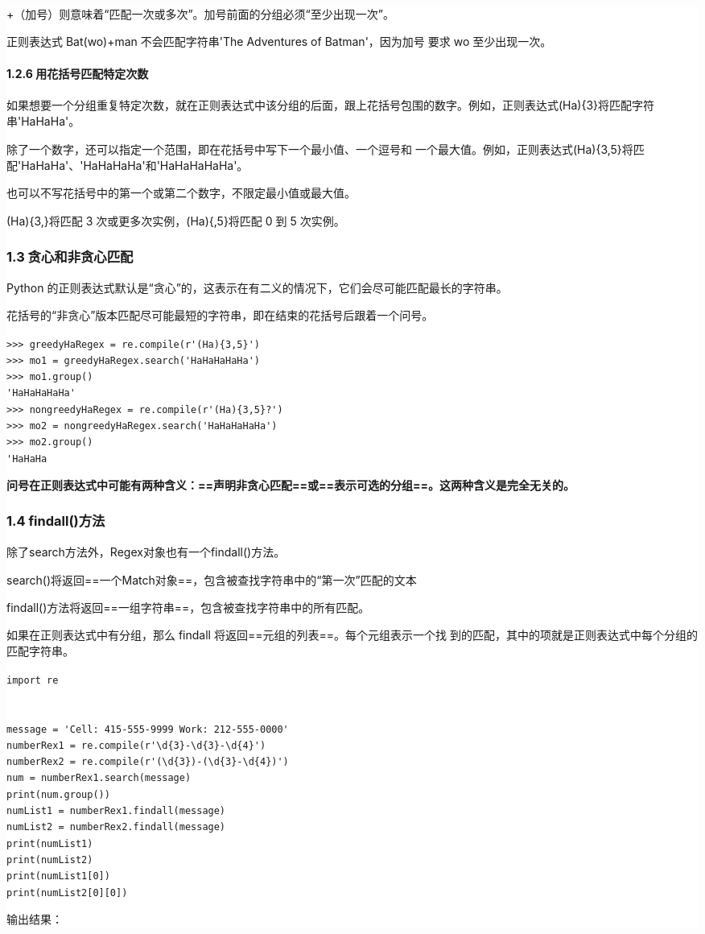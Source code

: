 +（加号）则意味着“匹配一次或多次”。加号前面的分组必须“至少出现一次”。

正则表达式 Bat(wo)+man 不会匹配字符串'The Adventures of Batman'，因为加号
要求 wo 至少出现一次。
#### 1.2.6 用花括号匹配特定次数
如果想要一个分组重复特定次数，就在正则表达式中该分组的后面，跟上花括号包围的数字。例如，正则表达式(Ha){3}将匹配字符串'HaHaHa'。

除了一个数字，还可以指定一个范围，即在花括号中写下一个最小值、一个逗号和
一个最大值。例如，正则表达式(Ha){3,5}将匹配'HaHaHa'、'HaHaHaHa'和'HaHaHaHaHa'。

也可以不写花括号中的第一个或第二个数字，不限定最小值或最大值。

(Ha){3,}将匹配 3 次或更多次实例，(Ha){,5}将匹配 0 到 5 次实例。
### 1.3 贪心和非贪心匹配
Python 的正则表达式默认是“贪心”的，这表示在有二义的情况下，它们会尽可能匹配最长的字符串。

花括号的“非贪心”版本匹配尽可能最短的字符串，即在结束的花括号后跟着一个问号。

```python3
>>> greedyHaRegex = re.compile(r'(Ha){3,5}')
>>> mo1 = greedyHaRegex.search('HaHaHaHaHa')
>>> mo1.group()
'HaHaHaHaHa'
>>> nongreedyHaRegex = re.compile(r'(Ha){3,5}?')
>>> mo2 = nongreedyHaRegex.search('HaHaHaHaHa')
>>> mo2.group()
'HaHaHa
```
**问号在正则表达式中可能有两种含义：==声明非贪心匹配==或==表示可选的分组==。这两种含义是完全无关的。**
### 1.4 findall()方法
除了search方法外，Regex对象也有一个findall()方法。

search()将返回==一个Match对象==，包含被查找字符串中的“第一次”匹配的文本 

findall()方法将返回==一组字符串==，包含被查找字符串中的所有匹配。

如果在正则表达式中有分组，那么 findall 将返回==元组的列表==。每个元组表示一个找
到的匹配，其中的项就是正则表达式中每个分组的匹配字符串。

```python3
import re


message = 'Cell: 415-555-9999 Work: 212-555-0000'
numberRex1 = re.compile(r'\d{3}-\d{3}-\d{4}')
numberRex2 = re.compile(r'(\d{3})-(\d{3}-\d{4})')
num = numberRex1.search(message)
print(num.group())
numList1 = numberRex1.findall(message)
numList2 = numberRex2.findall(message)
print(numList1)
print(numList2)
print(numList1[0])
print(numList2[0][0])
```
输出结果：
